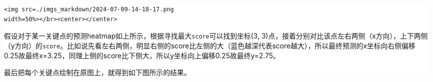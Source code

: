     <img src=./imgs_markdown/2024-07-09-14-18-17.png
    width=50%></br><center></center>
</div>

假设对于某一关键点的预测heatmap如上所示，根据寻找最大`score`可以找到坐标(3, 3)点，接着分别对比该点左右两侧（x方向），上下两侧（y方向）的`score`。比如说先看左右两侧，明显右侧的score比左侧的大（蓝色越深代表score越大），所以最终预测的x坐标向右侧偏移0.25故最终x=3.25，同理上侧的score比下侧大，所以y坐标向上偏移0.25故最终y=2.75。

最后把每个关键点绘制在原图上，就得到如下图所示的结果。

<a></a>
<div align=center>